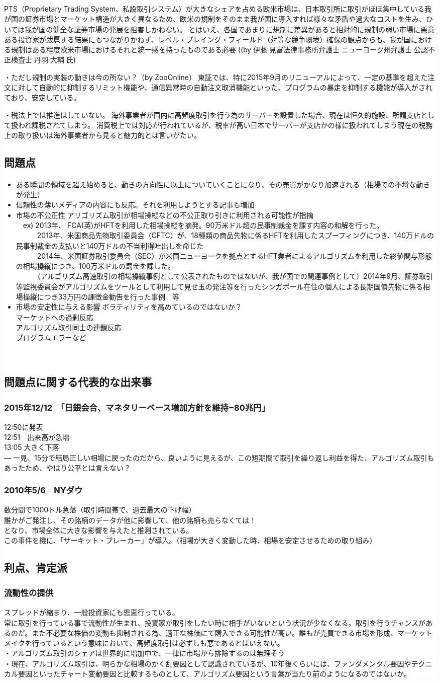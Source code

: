 PTS（Proprietary Trading System、私設取引システム）が大きなシェアを占める欧米市場は、日本取引所に取引がほぼ集中している我が国の証券市場とマーケット構造が大きく異なるため、欧米の規制をそのまま我が国に導入すれば様々な矛盾や過大なコストを生み、ひいては我が国の健全な証券市場の発展を阻害しかねない。
とはいえ、各国であまりに規制に差異があると相対的に規制の弱い市場に悪意ある投資家が跋扈する結果にもつながりかねず、レベル・プレイング・フィールド（対等な競争環境）確保の観点からも、我が国における規制はある程度欧米市場におけるそれと統一感を持ったものである必要
 ((by 伊藤 見富法律事務所弁護士 ニューヨーク州弁護士 公認不正検査士 丹羽 大輔 氏)


・ただし規制の実装の動きは今の所ない？（by ZooOnline）
東証では、特に2015年9月のリニューアルによって、一定の基準を超えた注文に対して自動的に抑制するリミット機能や、通信異常時の自動注文取消機能といった、プログラムの暴走を抑制する機能が導入がされており、安定している。

・税法上では推進はしていない。
海外事業者が国内に高頻度取引を行う為のサーバーを設置した場合、現在は恒久的施設、所謂支店として扱われ課税されてしまう。
消費税上では対応が行われているが、税率が高い日本でサーバーが支店かの様に扱われてしまう現在の税務上の取り扱いは海外事業者から見ると魅力的とは言いがたい。
 
## 問題点
- ある瞬間の領域を超え始めると、動きの方向性に以上についていくことになり、その売買がかなり加速される（相場での不埒な動きが発生）
- 信頼性の薄いメディアの内容にも反応。それを利用しようとする記事も増加
- 市場の不公正性
アリゴリズム取引が相場操縦などの不公正取り引きに利用される可能性が指摘  
　ex) 2013年、 FCA(英)がHFTを利用した相場操縦を摘発。90万米ドル超の民事制裁金を課す内容の和解を行った。  
　　　2013年、米国商品先物取引委員会（CFTC）が、18種類の商品先物に係るHFTを利用したスプーフィングにつき、140万ドルの民事制裁金の支払いと140万ドルの不当利得吐出しを命じた  
　　　2014年、米国証券取引委員会（SEC）が米国ニューヨークを拠点とするHFT業者によるアルゴリズムを利用した終値関与形態の相場操縦につき、100万米ドルの罰金を課した。  
　　　（アルゴリズム高速取引の相場操縦事例として公表されたものではないが、我が国での関連事例として）2014年9月、証券取引等監視委員会がアルゴリズムをツールとして利用して見せ玉の発注等を行ったシンガポール在住の個人による長期国債先物に係る相場操縦につき33万円の課徴金勧告を行った事例　等   
- 市場の安定性に与える影響
ボラティリティを高めているのではないか？  
マーケットへの過剰反応  
アルゴリズム取引同士の連鎖反応  
プログラムエラーなど  
  
 
## 問題点に関する代表的な出来事

### 2015年12/12　「日銀会合、マネタリーベース増加方針を維持−80兆円」
12:50に発表  
12:51　出来高が急増  
13:05 大きく下落  
— 一見、15分で結局正しい相場に戻ったのだから、良いように見えるが、この短期間で取引を繰り返し利益を得た、アルゴリズム取引もあったため、やはり公平とは言えない？  

### 2010年5/6　NYダウ
数分間で1000ドル急落（取引時間帯で、過去最大の下げ幅）  
誰かがご発注し、その銘柄のデータが他に影響して、他の銘柄も売らなくては！  
となり、市場全体に大きな影響を与えたと推測されている。  
この事件を機に、「サーキット・ブレーカー」が導入。（相場が大きく変動した時、相場を安定させるための取り組み）  

## 利点、肯定派
### 流動性の提供
スプレッドが縮まり、一般投資家にも恩恵行っている。  
常に取引を行っている事で流動性が生まれ、投資家が取引をしたい時に相手がいないという状況が少なくなる。取引を行うチャンスがあるのだ。また不必要な株価の変動も抑制される為、適正な株価にて購入できる可能性が高い。誰もが売買できる市場を形成、マーケットメイクを行っているという意味において、高頻度取引は必ずしも悪であるとはいえない。  
・アルゴリズム取引のシェアは世界的に増加中で、一律に市場から排除するのは無理そう  
・現在、アルゴリズム取引は、明らかな相場のかく乱要因として認識されているが、10年後くらいには、ファンダメンタル要因やテクニカル要因といったチャート変動要因と比較するものとして、アルゴリズム要因という言葉が当たり前のようになるのではないか。  
